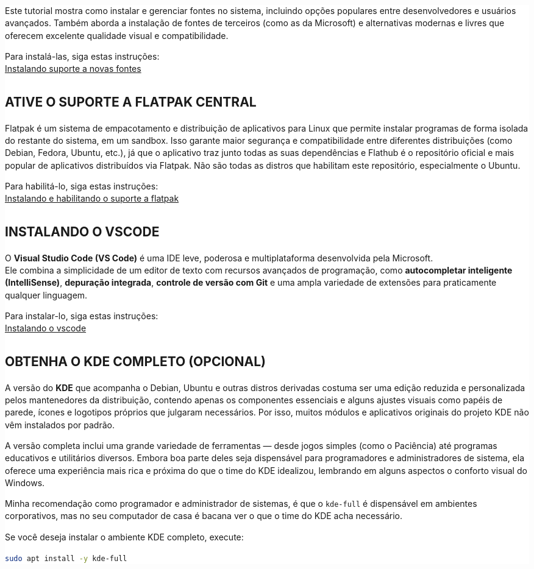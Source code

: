 Este tutorial mostra como instalar e gerenciar fontes no sistema, incluindo opções populares entre desenvolvedores e usuários avançados. Também aborda a instalação de fontes de terceiros (como as da Microsoft) e alternativas modernas e livres que oferecem excelente qualidade visual e compatibilidade.  

Para instalá-las, siga estas instruções:  
[Instalando suporte a novas fontes](docs/debian_new_fonts.md)  


## ATIVE O SUPORTE A FLATPAK CENTRAL
Flatpak é um sistema de empacotamento e distribuição de aplicativos para Linux que permite instalar programas de forma isolada do restante do sistema, em um sandbox. Isso garante maior segurança e compatibilidade entre diferentes distribuições (como Debian, Fedora, Ubuntu, etc.), já que o aplicativo traz junto todas as suas dependências e Flathub é o repositório oficial e mais popular de aplicativos distribuídos via Flatpak.
Não são todas as distros que habilitam este repositório, especialmente o Ubuntu.   

Para habilitá-lo, siga estas instruções:  
[Instalando e habilitando o suporte a flatpak](docs/debian_flatpak.md)  


## INSTALANDO O VSCODE
O **Visual Studio Code (VS Code)** é uma IDE leve, poderosa e multiplataforma desenvolvida pela Microsoft.  
Ele combina a simplicidade de um editor de texto com recursos avançados de programação, como **autocompletar inteligente (IntelliSense)**, **depuração integrada**, **controle de versão com Git** e uma ampla variedade de extensões para praticamente qualquer linguagem.  

Para instalar-lo, siga estas instruções:  
[Instalando o vscode](docs/debian_vscode.md)  


## OBTENHA O KDE COMPLETO (OPCIONAL)  
A versão do **KDE** que acompanha o Debian, Ubuntu e outras distros derivadas costuma ser uma edição reduzida e personalizada pelos mantenedores da distribuição, contendo apenas os componentes essenciais e alguns ajustes visuais como papéis de parede, ícones e logotipos próprios que julgaram necessários. Por isso, muitos módulos e aplicativos originais do projeto KDE não vêm instalados por padrão. 

A versão completa inclui uma grande variedade de ferramentas — desde jogos simples (como o Paciência) até programas educativos e utilitários diversos. Embora boa parte deles seja dispensável para programadores e administradores de sistema, ela oferece uma experiência mais rica e próxima do que o time do KDE idealizou, lembrando em alguns aspectos o conforto visual do Windows.  

Minha recomendação como programador e administrador de sistemas, é que o `kde-full` é dispensável em ambientes corporativos, mas no seu computador de casa é bacana ver o que o time do KDE acha necessário.

Se você deseja instalar o ambiente KDE completo, execute:

```bash
sudo apt install -y kde-full
```
